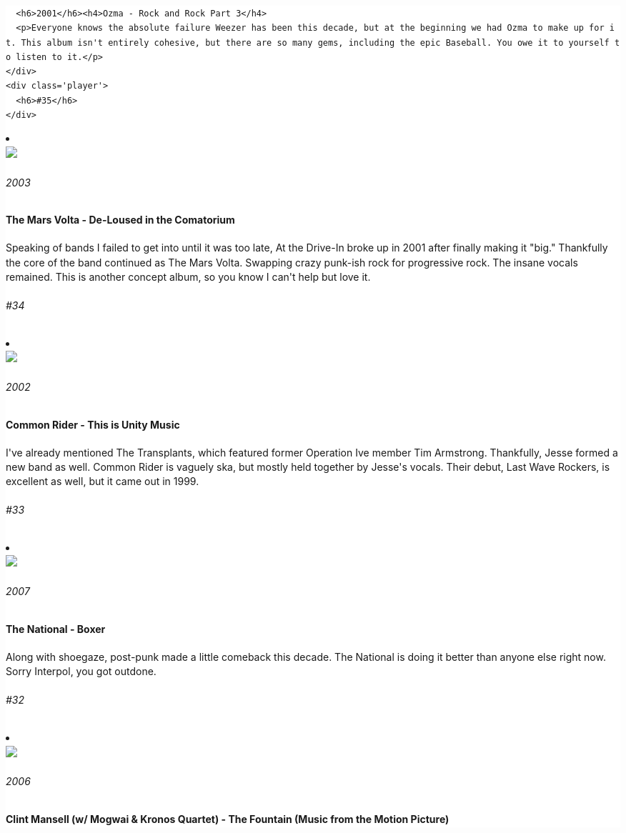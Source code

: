       <h6>2001</h6><h4>Ozma - Rock and Rock Part 3</h4>
      <p>Everyone knows the absolute failure Weezer has been this decade, but at the beginning we had Ozma to make up for it. This album isn't entirely cohesive, but there are so many gems, including the epic Baseball. You owe it to yourself to listen to it.</p>
    </div>
    <div class='player'>
      <h6>#35</h6>
    </div>
  </li>
  <li>
    <div class='cover'>
      <img src='/albums/34.jpg' />
    </div>
    <div class='content'>
      <h6>2003</h6><h4>The Mars Volta - De-Loused in the Comatorium</h4>
      <p>Speaking of bands I failed to get into until it was too late, At the Drive-In broke up in 2001 after finally making it "big." Thankfully the core of the band continued as The Mars Volta. Swapping crazy punk-ish rock for progressive rock. The insane vocals remained. This is another concept album, so you know I can't help but love it.</p>
    </div>
    <div class='player'>
      <h6>#34</h6>
    </div>
  </li>
  <li>
    <div class='cover'>
      <img src='/albums/33.jpg' />
    </div>
    <div class='content'>
      <h6>2002</h6><h4>Common Rider - This is Unity Music</h4>
      <p>I've already mentioned The Transplants, which featured former Operation Ive member Tim Armstrong. Thankfully, Jesse formed a new band as well. Common Rider is vaguely ska, but mostly held together by Jesse's vocals. Their debut, Last Wave Rockers, is excellent as well, but it came out in 1999.</p>
    </div>
    <div class='player'>
      <h6>#33</h6>
    </div>
  </li>
  <li>
    <div class='cover'>
      <img src='/albums/32.jpg' />
    </div>
    <div class='content'>
      <h6>2007</h6><h4>The National - Boxer</h4>
      <p>Along with shoegaze, post-punk made a little comeback this decade. The National is doing it better than anyone else right now. Sorry Interpol, you got outdone.</p>
    </div>
    <div class='player'>
      <h6>#32</h6>
    </div>
  </li>
  <li>
    <div class='cover'>
      <img src='/albums/31.jpg' />
    </div>
    <div class='content'>
      <h6>2006</h6><h4>Clint Mansell (w/ Mogwai & Kronos Quartet) - The Fountain (Music from the Motion Picture)</h4>